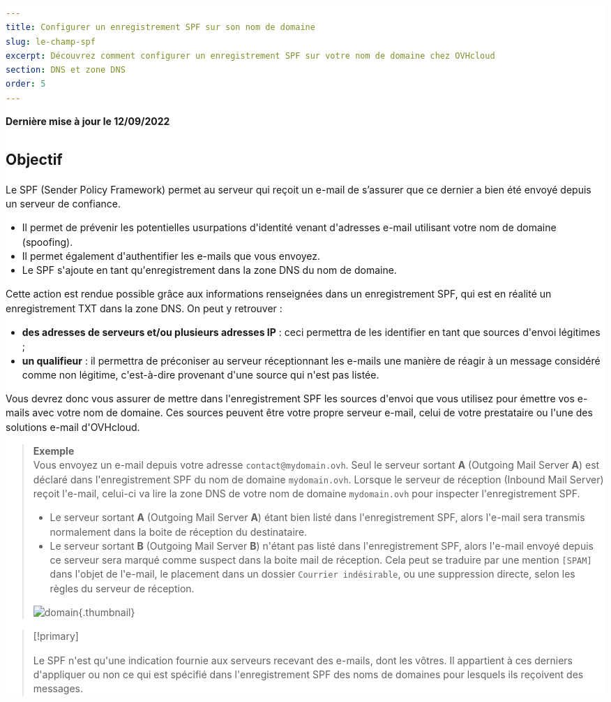 ```yaml
---
title: Configurer un enregistrement SPF sur son nom de domaine
slug: le-champ-spf
excerpt: Découvrez comment configurer un enregistrement SPF sur votre nom de domaine chez OVHcloud
section: DNS et zone DNS
order: 5
---
```


**Dernière mise à jour le 12/09/2022**

## Objectif

Le SPF (Sender Policy Framework) permet au serveur qui reçoit un e-mail de s’assurer que ce dernier a bien été envoyé depuis un serveur de confiance. 

- Il permet de prévenir les potentielles usurpations d'identité venant d'adresses e-mail utilisant votre nom de domaine (spoofing). 
- Il permet également d'authentifier les e-mails que vous envoyez.
- Le SPF s'ajoute en tant qu'enregistrement dans la zone DNS du nom de domaine.

Cette action est rendue possible grâce aux informations renseignées dans un enregistrement SPF, qui est en réalité un enregistrement TXT dans la zone DNS. On peut y retrouver :

- **des adresses de serveurs et/ou plusieurs adresses IP** : ceci permettra de les identifier en tant que sources d'envoi légitimes ;
- **un qualifieur** : il permettra de préconiser au serveur réceptionnant les e-mails une manière de réagir à un message considéré comme non légitime, c'est-à-dire provenant d'une source qui n'est pas listée.

Vous devrez donc vous assurer de mettre dans l'enregistrement SPF les sources d'envoi que vous utilisez pour émettre vos e-mails avec votre nom de domaine. Ces sources peuvent être votre propre serveur e-mail, celui de votre prestataire ou l'une des solutions e-mail d'OVHcloud.

> **Exemple** <br> 
> Vous envoyez un e-mail depuis votre adresse `contact@mydomain.ovh`.
> Seul le serveur sortant **A** (Outgoing Mail Server **A**) est déclaré dans l'enregistrement SPF du nom de domaine `mydomain.ovh`.
> Lorsque le serveur de réception (Inbound Mail Server) reçoit l'e-mail, celui-ci va lire la zone DNS de votre nom de domaine `mydomain.ovh` pour inspecter l'enregistrement SPF.
>
> - Le serveur sortant **A** (Outgoing Mail Server **A**) étant bien listé dans l'enregistrement SPF, alors l'e-mail sera transmis normalement dans la boite de réception du destinataire.
> - Le serveur sortant **B** (Outgoing Mail Server **B**) n'étant pas listé dans l'enregistrement SPF, alors l'e-mail envoyé depuis ce serveur sera marqué comme suspect dans la boite mail de réception. Cela peut se traduire par une mention `[SPAM]` dans l'objet de l'e-mail, le placement dans un dossier `Courrier indésirable`, ou une suppression directe, selon les règles du serveur de réception.
>
> ![domain](images/spf_records_diagram.png){.thumbnail}


> [!primary]
>
> Le SPF n'est qu'une indication fournie aux serveurs recevant des e-mails, dont les vôtres. Il appartient à ces derniers d'appliquer ou non ce qui est spécifié dans l'enregistrement SPF des noms de domaines pour lesquels ils reçoivent des messages.
>
